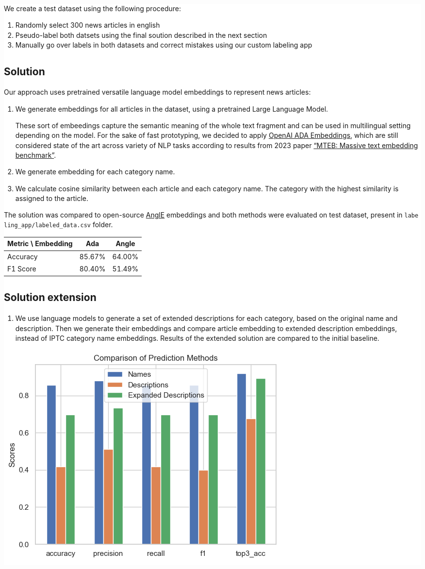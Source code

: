 We create a test dataset using the following procedure:
1. Randomly select 300 news articles in english
2. Pseudo-label both datsets using the final soution described in the next section
3. Manually go over labels in both datasets and correct mistakes using our custom labeling app


## Solution

Our approach uses pretrained versatile language model embeddings to represent news articles:
1. We generate embeddings for all articles in the dataset, using a pretrained Large Language Model. 

    These sort of embeedings capture the semantic meaning of the whole text fragment and can be used in multilingual setting depending on the model.
    For the sake of fast prototyping, we decided to apply [OpenAI ADA Embeddings](https://platform.openai.com/docs/guides/embeddings), which are still considered state of the art across variety of NLP tasks according to results from 2023 paper [“MTEB: Massive text embedding benchmark”](https://arxiv.org/abs/2210.07316).

2. We generate embedding for each category name.

3. We calculate cosine similarity between each article and each category name. The category with the highest similarity is assigned to the article.


The solution was compared to open-source [AnglE](https://github.com/SeanLee97/AnglE) embeddings and both methods were evaluated on test dataset, present in `labeling_app/labeled_data.csv` folder.

| Metric \ Embedding  | Ada       | Angle     |
|---------------------|-----------|-----------|
| Accuracy            | 85.67%    | 64.00%    |
| F1 Score            | 80.40%    | 51.49%    |


## Solution extension 
1. We use language models to generate a set of extended descriptions for each category, based on the original name and description. Then we generate their embeddings and compare article embedding to extended description embeddings, instead of IPTC category name embeddings. Results of the extended solution are compared to the initial baseline.

![Method comparison](resources/benchmark.png)
